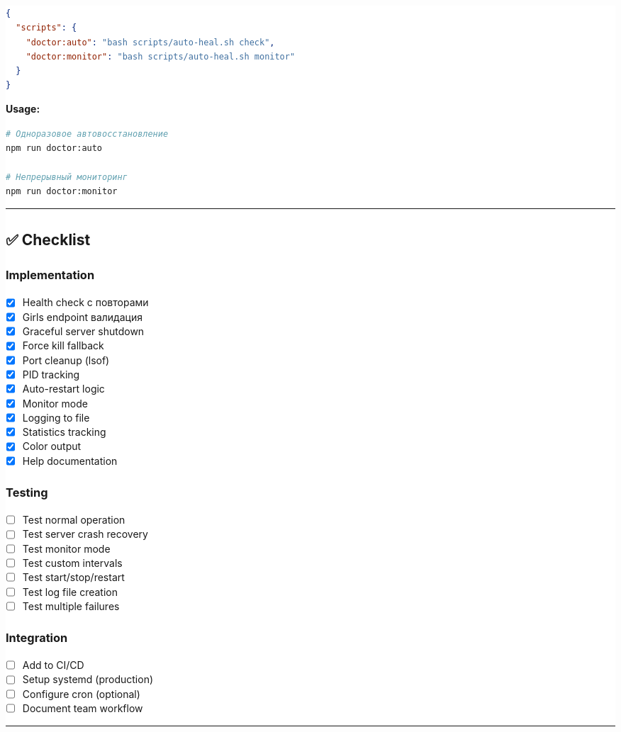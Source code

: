 ```json
{
  "scripts": {
    "doctor:auto": "bash scripts/auto-heal.sh check",
    "doctor:monitor": "bash scripts/auto-heal.sh monitor"
  }
}
```

**Usage:**
```bash
# Одноразовое автовосстановление
npm run doctor:auto

# Непрерывный мониторинг
npm run doctor:monitor
```

---

## ✅ Checklist

### Implementation
- [x] Health check с повторами
- [x] Girls endpoint валидация
- [x] Graceful server shutdown
- [x] Force kill fallback
- [x] Port cleanup (lsof)
- [x] PID tracking
- [x] Auto-restart logic
- [x] Monitor mode
- [x] Logging to file
- [x] Statistics tracking
- [x] Color output
- [x] Help documentation

### Testing
- [ ] Test normal operation
- [ ] Test server crash recovery
- [ ] Test monitor mode
- [ ] Test custom intervals
- [ ] Test start/stop/restart
- [ ] Test log file creation
- [ ] Test multiple failures

### Integration
- [ ] Add to CI/CD
- [ ] Setup systemd (production)
- [ ] Configure cron (optional)
- [ ] Document team workflow

---
